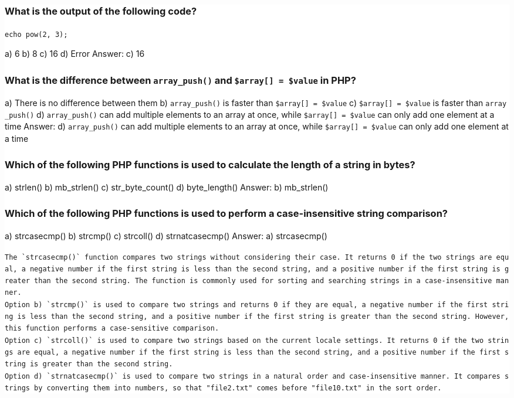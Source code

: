 ### What is the output of the following code?
```
echo pow(2, 3);
```
a) 6
b) 8
c) 16
d) Error
Answer: c) 16




### What is the difference between `array_push()` and `$array[] = $value` in PHP?
a) There is no difference between them
b) `array_push()` is faster than `$array[] = $value`
c) `$array[] = $value` is faster than `array_push()`
d) `array_push()` can add multiple elements to an array at once, while `$array[] = $value` can only add one element at a time
Answer: d) `array_push()` can add multiple elements to an array at once, while `$array[] = $value` can only add one element at a time

### Which of the following PHP functions is used to calculate the length of a string in bytes?
a) strlen()
b) mb_strlen()
c) str_byte_count()
d) byte_length()
Answer: b) mb_strlen()


### Which of the following PHP functions is used to perform a case-insensitive string comparison?
a) strcasecmp()
b) strcmp()
c) strcoll()
d) strnatcasecmp()
Answer: a) strcasecmp()
```
The `strcasecmp()` function compares two strings without considering their case. It returns 0 if the two strings are equal, a negative number if the first string is less than the second string, and a positive number if the first string is greater than the second string. The function is commonly used for sorting and searching strings in a case-insensitive manner.
Option b) `strcmp()` is used to compare two strings and returns 0 if they are equal, a negative number if the first string is less than the second string, and a positive number if the first string is greater than the second string. However, this function performs a case-sensitive comparison.
Option c) `strcoll()` is used to compare two strings based on the current locale settings. It returns 0 if the two strings are equal, a negative number if the first string is less than the second string, and a positive number if the first string is greater than the second string.
Option d) `strnatcasecmp()` is used to compare two strings in a natural order and case-insensitive manner. It compares strings by converting them into numbers, so that "file2.txt" comes before "file10.txt" in the sort order.
```
